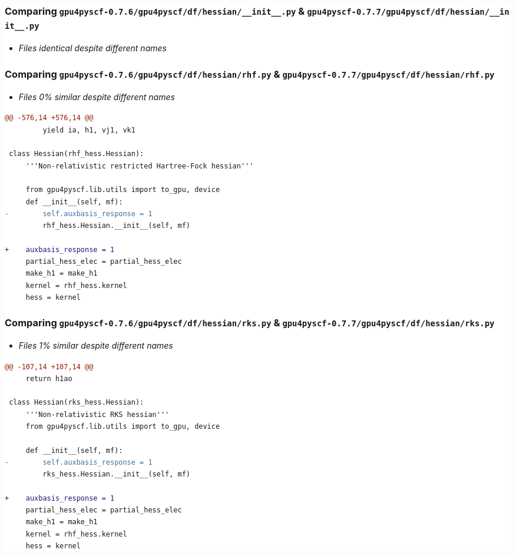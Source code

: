 ### Comparing `gpu4pyscf-0.7.6/gpu4pyscf/df/hessian/__init__.py` & `gpu4pyscf-0.7.7/gpu4pyscf/df/hessian/__init__.py`

 * *Files identical despite different names*

### Comparing `gpu4pyscf-0.7.6/gpu4pyscf/df/hessian/rhf.py` & `gpu4pyscf-0.7.7/gpu4pyscf/df/hessian/rhf.py`

 * *Files 0% similar despite different names*

```diff
@@ -576,14 +576,14 @@
         yield ia, h1, vj1, vk1
 
 class Hessian(rhf_hess.Hessian):
     '''Non-relativistic restricted Hartree-Fock hessian'''
 
     from gpu4pyscf.lib.utils import to_gpu, device
     def __init__(self, mf):
-        self.auxbasis_response = 1
         rhf_hess.Hessian.__init__(self, mf)
 
+    auxbasis_response = 1
     partial_hess_elec = partial_hess_elec
     make_h1 = make_h1
     kernel = rhf_hess.kernel
     hess = kernel
```

### Comparing `gpu4pyscf-0.7.6/gpu4pyscf/df/hessian/rks.py` & `gpu4pyscf-0.7.7/gpu4pyscf/df/hessian/rks.py`

 * *Files 1% similar despite different names*

```diff
@@ -107,14 +107,14 @@
     return h1ao
 
 class Hessian(rks_hess.Hessian):
     '''Non-relativistic RKS hessian'''
     from gpu4pyscf.lib.utils import to_gpu, device
 
     def __init__(self, mf):
-        self.auxbasis_response = 1
         rks_hess.Hessian.__init__(self, mf)
 
+    auxbasis_response = 1
     partial_hess_elec = partial_hess_elec
     make_h1 = make_h1
     kernel = rhf_hess.kernel
     hess = kernel
```
